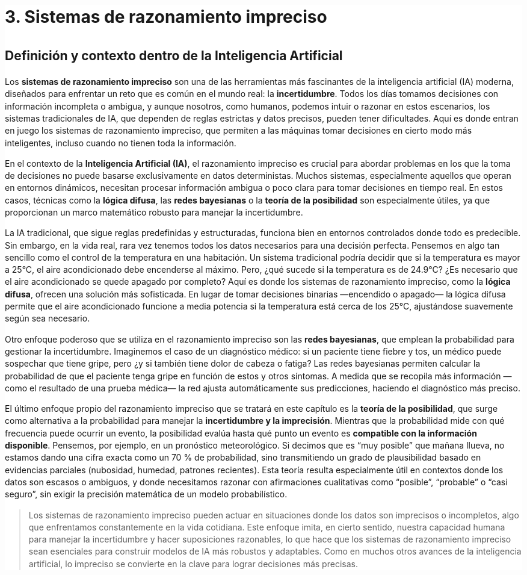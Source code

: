 # 3. Sistemas de razonamiento impreciso

Definición y contexto dentro de la Inteligencia Artificial
---

Los **sistemas de razonamiento impreciso** son una de las herramientas más fascinantes de la inteligencia artificial (IA) moderna, diseñados para enfrentar un reto que es común en el mundo real: la **incertidumbre**. Todos los días tomamos decisiones con información incompleta o ambigua, y aunque nosotros, como humanos, podemos intuir o razonar en estos escenarios, los sistemas tradicionales de IA, que dependen de reglas estrictas y datos precisos, pueden tener dificultades. Aquí es donde entran en juego los sistemas de razonamiento impreciso, que permiten a las máquinas tomar decisiones en cierto modo más inteligentes, incluso cuando no tienen toda la información.

En el contexto de la **Inteligencia Artificial (IA)**, el razonamiento impreciso es crucial para abordar problemas en los que la toma de decisiones no puede basarse exclusivamente en datos deterministas. Muchos sistemas, especialmente aquellos que operan en entornos dinámicos, necesitan procesar información ambigua o poco clara para tomar decisiones en tiempo real. En estos casos, técnicas como la **lógica difusa**, las **redes bayesianas** o la **teoría de la posibilidad** son especialmente útiles, ya que proporcionan un marco matemático robusto para manejar la incertidumbre.

La IA tradicional, que sigue reglas predefinidas y estructuradas, funciona bien en entornos controlados donde todo es predecible. Sin embargo, en la vida real, rara vez tenemos todos los datos necesarios para una decisión perfecta. Pensemos en algo tan sencillo como el control de la temperatura en una habitación. Un sistema tradicional podría decidir que si la temperatura es mayor a 25°C, el aire acondicionado debe encenderse al máximo. Pero, ¿qué sucede si la temperatura es de 24.9°C? ¿Es necesario que el aire acondicionado se quede apagado por completo? Aquí es donde los sistemas de razonamiento impreciso, como la **lógica difusa**, ofrecen una solución más sofisticada. En lugar de tomar decisiones binarias —encendido o apagado— la lógica difusa permite que el aire acondicionado funcione a media potencia si la temperatura está cerca de los 25°C, ajustándose suavemente según sea necesario.

Otro enfoque poderoso que se utiliza en el razonamiento impreciso son las **redes bayesianas**, que emplean la probabilidad para gestionar la incertidumbre. Imaginemos el caso de un diagnóstico médico: si un paciente tiene fiebre y tos, un médico puede sospechar que tiene gripe, pero ¿y si también tiene dolor de cabeza o fatiga? Las redes bayesianas permiten calcular la probabilidad de que el paciente tenga gripe en función de estos y otros síntomas. A medida que se recopila más información —como el resultado de una prueba médica— la red ajusta automáticamente sus predicciones, haciendo el diagnóstico más preciso.

El último enfoque propio del razonamiento impreciso que se tratará en este capítulo es la **teoría de la posibilidad**, que surge como alternativa a la probabilidad para manejar la **incertidumbre y la imprecisión**. Mientras que la probabilidad mide con qué frecuencia puede ocurrir un evento, la posibilidad evalúa hasta qué punto un evento es **compatible con la información disponible**. Pensemos, por ejemplo, en un pronóstico meteorológico. Si decimos que es “muy posible” que mañana llueva, no estamos dando una cifra exacta como un 70 % de probabilidad, sino transmitiendo un grado de plausibilidad basado en evidencias parciales (nubosidad, humedad, patrones recientes). Esta teoría resulta especialmente útil en contextos donde los datos son escasos o ambiguos, y donde necesitamos razonar con afirmaciones cualitativas como “posible”, “probable” o “casi seguro”, sin exigir la precisión matemática de un modelo probabilístico.

> Los sistemas de razonamiento impreciso pueden actuar en situaciones donde los datos son imprecisos o incompletos, algo que enfrentamos constantemente en la vida cotidiana. Este enfoque imita, en cierto sentido, nuestra capacidad humana para manejar la incertidumbre y hacer suposiciones razonables, lo que hace que los sistemas de razonamiento impreciso sean esenciales para construir modelos de IA más robustos y adaptables. Como en muchos otros avances de la inteligencia artificial, lo impreciso se convierte en la clave para lograr decisiones más precisas.
